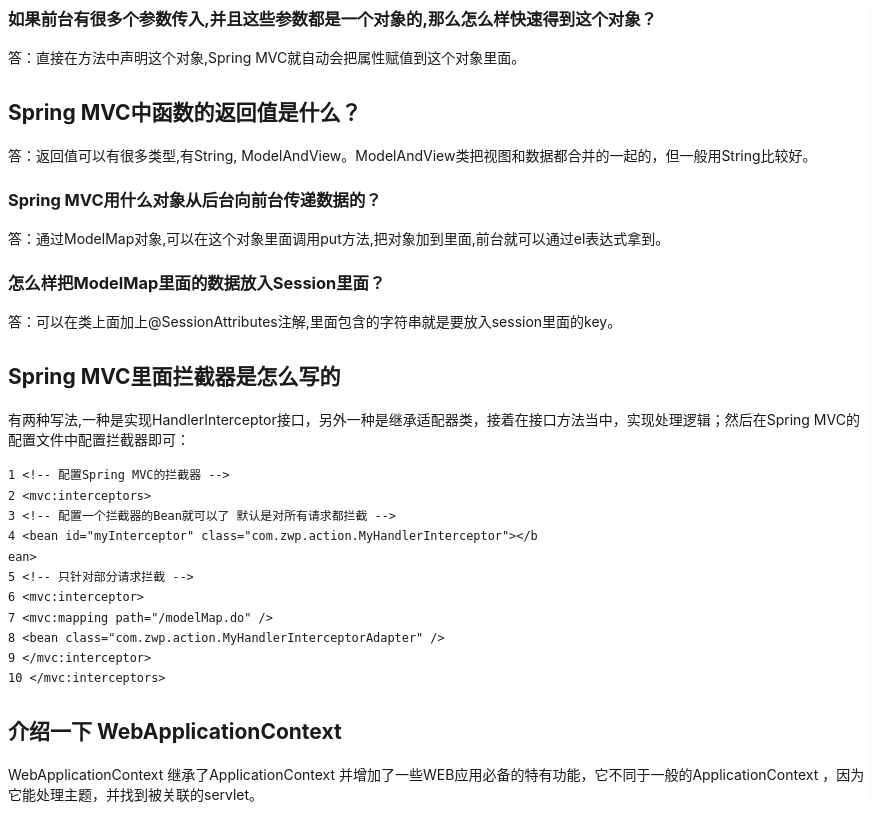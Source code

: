### 如果前台有很多个参数传入,并且这些参数都是一个对象的,那么怎么样快速得到这个对象？

答：直接在方法中声明这个对象,Spring MVC就自动会把属性赋值到这个对象里面。

## Spring MVC中函数的返回值是什么？

答：返回值可以有很多类型,有String, ModelAndView。ModelAndView类把视图和数据都合并的一起的，但一般用String比较好。

### Spring MVC用什么对象从后台向前台传递数据的？

答：通过ModelMap对象,可以在这个对象里面调用put方法,把对象加到里面,前台就可以通过el表达式拿到。

### 怎么样把ModelMap里面的数据放入Session里面？

答：可以在类上面加上@SessionAttributes注解,里面包含的字符串就是要放入session里面的key。

## Spring MVC里面拦截器是怎么写的

有两种写法,一种是实现HandlerInterceptor接口，另外一种是继承适配器类，接着在接口方法当中，实现处理逻辑；然后在Spring MVC的配置文件中配置拦截器即可：

```
1 <!‐‐ 配置Spring MVC的拦截器 ‐‐>
2 <mvc:interceptors>
3 <!‐‐ 配置一个拦截器的Bean就可以了 默认是对所有请求都拦截 ‐‐>
4 <bean id="myInterceptor" class="com.zwp.action.MyHandlerInterceptor"></b
ean>
5 <!‐‐ 只针对部分请求拦截 ‐‐>
6 <mvc:interceptor>
7 <mvc:mapping path="/modelMap.do" />
8 <bean class="com.zwp.action.MyHandlerInterceptorAdapter" />
9 </mvc:interceptor>
10 </mvc:interceptors>
```

## 介绍一下 WebApplicationContext

WebApplicationContext 继承了ApplicationContext 并增加了一些WEB应用必备的特有功能，它不同于一般的ApplicationContext ，因为它能处理主题，并找到被关联的servlet。